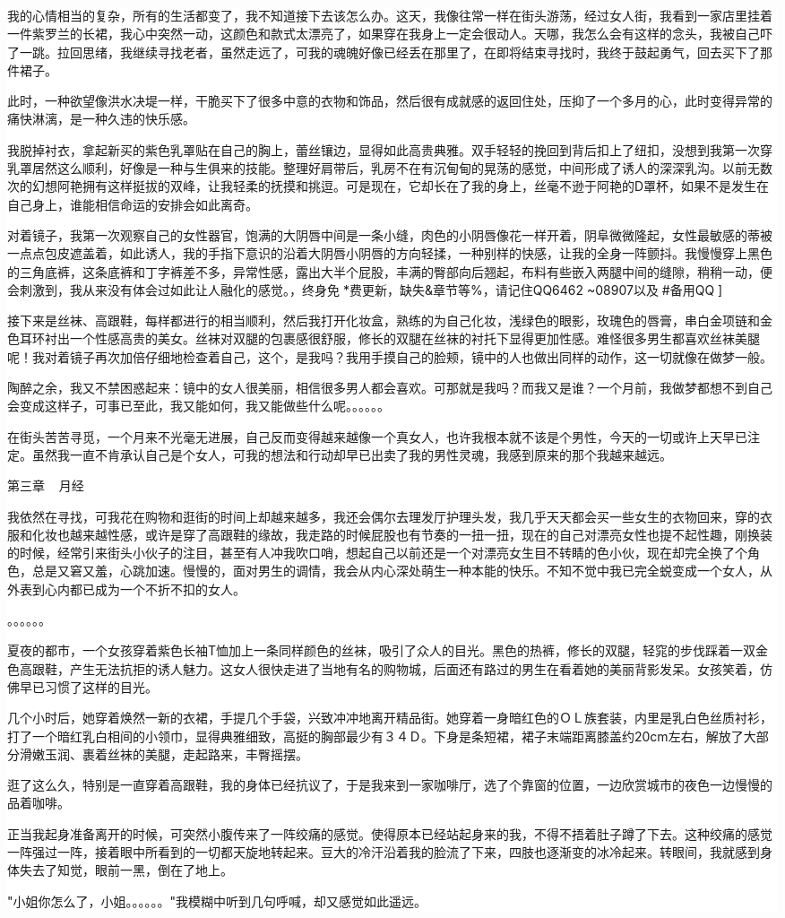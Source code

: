 

我的心情相当的复杂，所有的生活都变了，我不知道接下去该怎么办。这天，我像往常一样在街头游荡，经过女人街，我看到一家店里挂着一件紫罗兰的长裙，我心中突然一动，这颜色和款式太漂亮了，如果穿在我身上一定会很动人。天哪，我怎么会有这样的念头，我被自己吓了一跳。拉回思绪，我继续寻找老者，虽然走远了，可我的魂魄好像已经丢在那里了，在即将结束寻找时，我终于鼓起勇气，回去买下了那件裙子。



此时，一种欲望像洪水决堤一样，干脆买下了很多中意的衣物和饰品，然后很有成就感的返回住处，压抑了一个多月的心，此时变得异常的痛快淋漓，是一种久违的快乐感。



我脱掉衬衣，拿起新买的紫色乳罩贴在自己的胸上，蕾丝镶边，显得如此高贵典雅。双手轻轻的挽回到背后扣上了纽扣，没想到我第一次穿乳罩居然这么顺利，好像是一种与生俱来的技能。整理好肩带后，乳房不在有沉甸甸的晃荡的感觉，中间形成了诱人的深深乳沟。以前无数次的幻想阿艳拥有这样挺拔的双峰，让我轻柔的抚摸和挑逗。可是现在，它却长在了我的身上，丝毫不逊于阿艳的D罩杯，如果不是发生在自己身上，谁能相信命运的安排会如此离奇。



对着镜子，我第一次观察自己的女性器官，饱满的大阴唇中间是一条小缝，肉色的小阴唇像花一样开着，阴阜微微隆起，女性最敏感的蒂被一点点包皮遮盖着，如此诱人，我的手指下意识的沿着大阴唇小阴唇的方向轻揉，一种别样的快感，让我的全身一阵颤抖。我慢慢穿上黑色的三角底裤，这条底裤和丁字裤差不多，异常性感，露出大半个屁股，丰满的臀部向后翘起，布料有些嵌入两腿中间的缝隙，稍稍一动，便会刺激到，我从来没有体会过如此让人融化的感觉。，终身免 *费更新，缺失&章节等%，请记住QQ6462 ~08907以及 #备用QQ ]



接下来是丝袜、高跟鞋，每样都进行的相当顺利，然后我打开化妆盒，熟练的为自己化妆，浅绿色的眼影，玫瑰色的唇膏，串白金项链和金色耳环衬出一个性感高贵的美女。丝袜对双腿的包裹感很舒服，修长的双腿在丝袜的衬托下显得更加性感。难怪很多男生都喜欢丝袜美腿呢！我对着镜子再次加倍仔细地检查着自己，这个，是我吗？我用手摸自己的脸颊，镜中的人也做出同样的动作，这一切就像在做梦一般。



陶醉之余，我又不禁困惑起来：镜中的女人很美丽，相信很多男人都会喜欢。可那就是我吗？而我又是谁？一个月前，我做梦都想不到自己会变成这样子，可事已至此，我又能如何，我又能做些什么呢。。。。。。



在街头苦苦寻觅，一个月来不光毫无进展，自己反而变得越来越像一个真女人，也许我根本就不该是个男性，今天的一切或许上天早已注定。虽然我一直不肯承认自己是个女人，可我的想法和行动却早已出卖了我的男性灵魂，我感到原来的那个我越来越远。



第三章    月经



我依然在寻找，可我花在购物和逛街的时间上却越来越多，我还会偶尔去理发厅护理头发，我几乎天天都会买一些女生的衣物回来，穿的衣服和化妆也越来越性感，或许是穿了高跟鞋的缘故，我走路的时候屁股也有节奏的一扭一扭，现在的自己对漂亮女性也提不起性趣，刚换装的时候，经常引来街头小伙子的注目，甚至有人冲我吹口哨，想起自己以前还是一个对漂亮女生目不转睛的色小伙，现在却完全换了个角色，总是又窘又羞，心跳加速。慢慢的，面对男生的调情，我会从内心深处萌生一种本能的快乐。不知不觉中我已完全蜕变成一个女人，从外表到心内都已成为一个不折不扣的女人。



。。。。。。



夏夜的都市，一个女孩穿着紫色长袖T恤加上一条同样颜色的丝袜，吸引了众人的目光。黑色的热裤，修长的双腿，轻窕的步伐踩着一双金色高跟鞋，产生无法抗拒的诱人魅力。这女人很快走进了当地有名的购物城，后面还有路过的男生在看着她的美丽背影发呆。女孩笑着，仿佛早已习惯了这样的目光。



几个小时后，她穿着焕然一新的衣裙，手提几个手袋，兴致冲冲地离开精品街。她穿着一身暗红色的ＯＬ族套装，内里是乳白色丝质衬衫，打了一个暗红乳白相间的小领巾，显得典雅细致，高挺的胸部最少有３４Ｄ。下身是条短裙，裙子末端距离膝盖约20cm左右，解放了大部分滑嫩玉润、裹着丝袜的美腿，走起路来，丰臀摇摆。



逛了这么久，特别是一直穿着高跟鞋，我的身体已经抗议了，于是我来到一家咖啡厅，选了个靠窗的位置，一边欣赏城市的夜色一边慢慢的品着咖啡。



正当我起身准备离开的时候，可突然小腹传来了一阵绞痛的感觉。使得原本已经站起身来的我，不得不捂着肚子蹲了下去。这种绞痛的感觉一阵强过一阵，接着眼中所看到的一切都天旋地转起来。豆大的冷汗沿着我的脸流了下来，四肢也逐渐变的冰冷起来。转眼间，我就感到身体失去了知觉，眼前一黑，倒在了地上。



"小姐你怎么了，小姐。。。。。。"我模糊中听到几句呼喊，却又感觉如此遥远。
